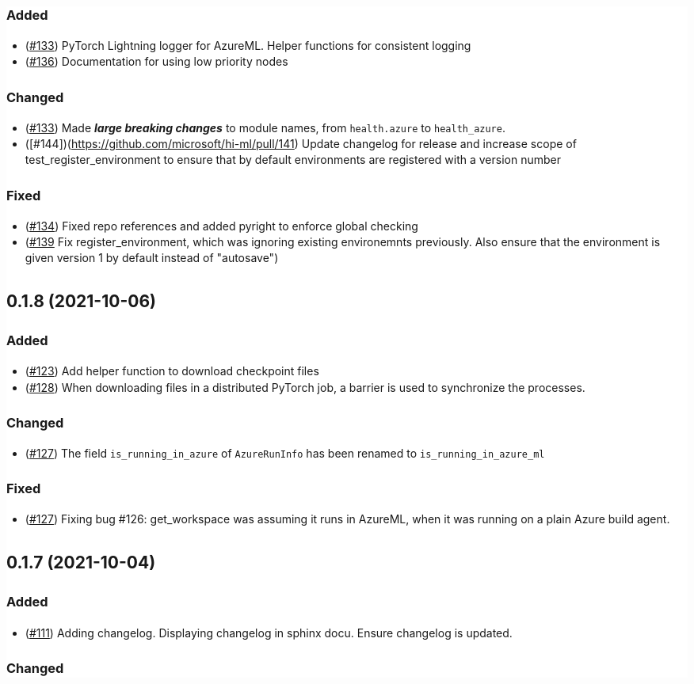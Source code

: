 ### Added

- ([#133](https://github.com/microsoft/hi-ml/pull/133)) PyTorch Lightning logger for AzureML. Helper functions for consistent logging
- ([#136](https://github.com/microsoft/hi-ml/pull/136)) Documentation for using low priority nodes

### Changed

- ([#133](https://github.com/microsoft/hi-ml/pull/133)) Made _**large breaking changes**_ to module names,
from `health.azure` to `health_azure`.
- ([#144])(<https://github.com/microsoft/hi-ml/pull/141>) Update changelog for release and increase scope of test_register_environment to ensure that by default environments are registered with a version number

### Fixed

- ([#134](https://github.com/microsoft/hi-ml/pull/134)) Fixed repo references and added pyright to enforce global checking
- ([#139](https://github.com/microsoft/hi-ml/pull/139) Fix register_environment, which was ignoring existing environemnts
previously. Also ensure that the environment is given version 1 by default instead of "autosave")

## 0.1.8 (2021-10-06)

### Added

- ([#123](https://github.com/microsoft/hi-ml/pull/123)) Add helper function to download checkpoint files
- ([#128](https://github.com/microsoft/hi-ml/pull/128)) When downloading files in a distributed PyTorch job, a barrier is used to synchronize the processes.

### Changed

- ([#127](https://github.com/microsoft/hi-ml/pull/127)) The field `is_running_in_azure` of `AzureRunInfo` has been renamed to `is_running_in_azure_ml`

### Fixed

- ([#127](https://github.com/microsoft/hi-ml/pull/127)) Fixing bug #126: get_workspace was assuming it runs in AzureML, when it was running on a plain Azure build agent.

## 0.1.7 (2021-10-04)

### Added

- ([#111](https://github.com/microsoft/hi-ml/pull/111)) Adding changelog. Displaying changelog in sphinx docu. Ensure changelog is updated.

### Changed
